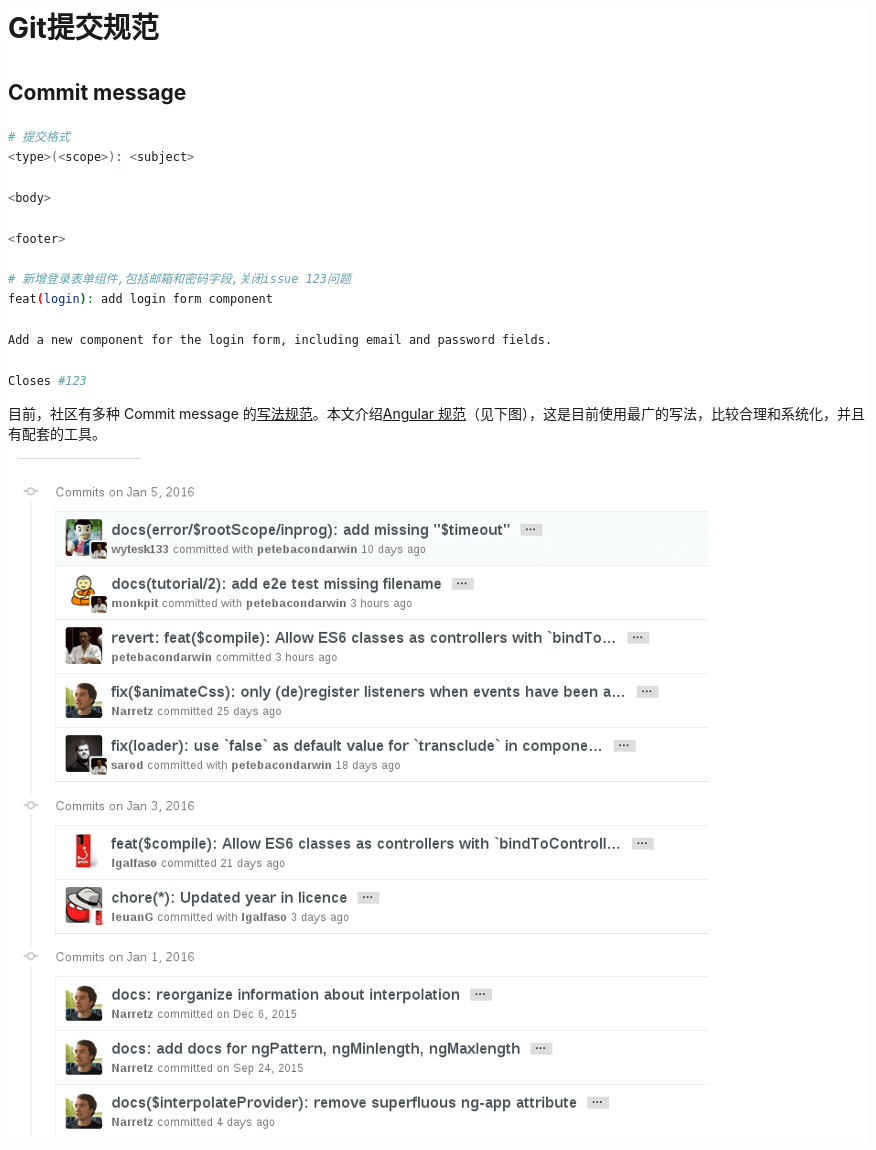 # Git提交规范

## Commit message

```bash
# 提交格式
<type>(<scope>): <subject>

<body>

<footer>

# 新增登录表单组件,包括邮箱和密码字段,关闭issue 123问题
feat(login): add login form component

Add a new component for the login form, including email and password fields.

Closes #123
```

目前，社区有多种 Commit message 的[写法规范](https://github.com/ajoslin/conventional-changelog/blob/master/conventions)。本文介绍[Angular 规范](https://docs.google.com/document/d/1QrDFcIiPjSLDn3EL15IJygNPiHORgU1_OOAqWjiDU5Y/edit#heading=h.greljkmo14y0)（见下图），这是目前使用最广的写法，比较合理和系统化，并且有配套的工具。

![](Git%20%E4%BB%A3%E7%A0%81%E6%8F%90%E4%BA%A4%E8%A7%84%E8%8C%83.assets/202302251938830.png)
